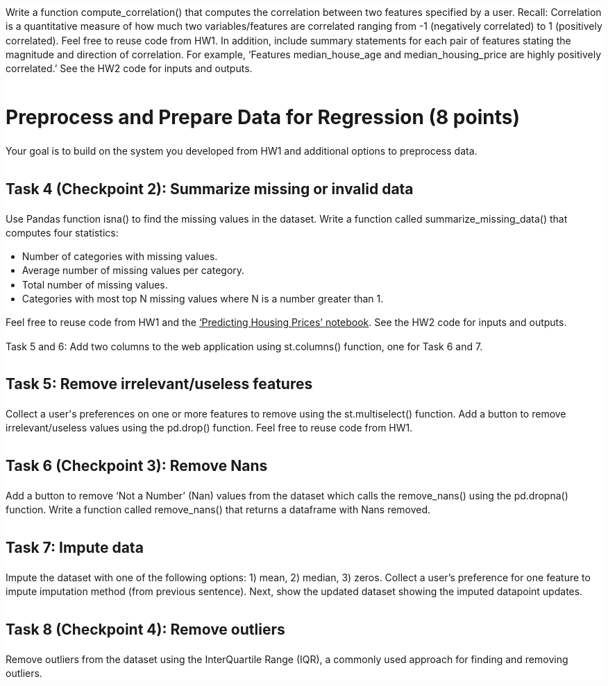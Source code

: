 Write a function compute_correlation() that computes the correlation between two features specified by a user. Recall: Correlation is a quantitative measure of how much two variables/features are correlated ranging from -1 (negatively correlated) to 1 (positively correlated). Feel free to reuse code from HW1. In addition, include summary statements for each pair of features stating the magnitude and direction of correlation. For example, ‘Features median_house_age and median_housing_price are highly positively correlated.’ See the HW2 code for inputs and outputs.

# Preprocess and Prepare Data for Regression (8 points)

Your goal is to build on the system you developed from HW1 and additional options to preprocess data. 

## Task 4 (Checkpoint 2): Summarize missing or invalid data

Use Pandas function isna() to find the missing values in the dataset. Write a function called summarize_missing_data() that computes four statistics:

* Number of categories with missing values.
* Average number of missing values per category. 
* Total number of missing values.
* Categories with most top N missing values where N is a number greater than 1.  

Feel free to reuse code from HW1 and the [‘Predicting Housing Prices’ notebook](https://github.com/Cornell-Tech-PAML-Course/predicting-housing-prices). See the HW2 code for inputs and outputs.

Task 5 and 6: Add two columns to the web application using st.columns() function, one for Task 6 and 7. 

## Task 5: Remove irrelevant/useless features

Collect a user's preferences on one or more features to remove using the st.multiselect() function. Add a button to remove irrelevant/useless values using the pd.drop() function. Feel free to reuse code from HW1.

## Task 6 (Checkpoint 3): Remove Nans

Add a button to remove ‘Not a Number’ (Nan) values from the dataset which calls the remove_nans() using the pd.dropna()  function. Write a function called remove_nans() that returns a dataframe with Nans removed.

## Task 7: Impute data 

Impute the dataset with one of the following options: 1) mean, 2) median, 3) zeros. Collect a user’s preference for one feature to impute imputation method (from previous sentence). Next, show the updated dataset showing the imputed datapoint updates. 

## Task 8 (Checkpoint 4): Remove outliers

Remove outliers from the dataset using the InterQuartile Range (IQR), a commonly used approach for finding and removing outliers.
